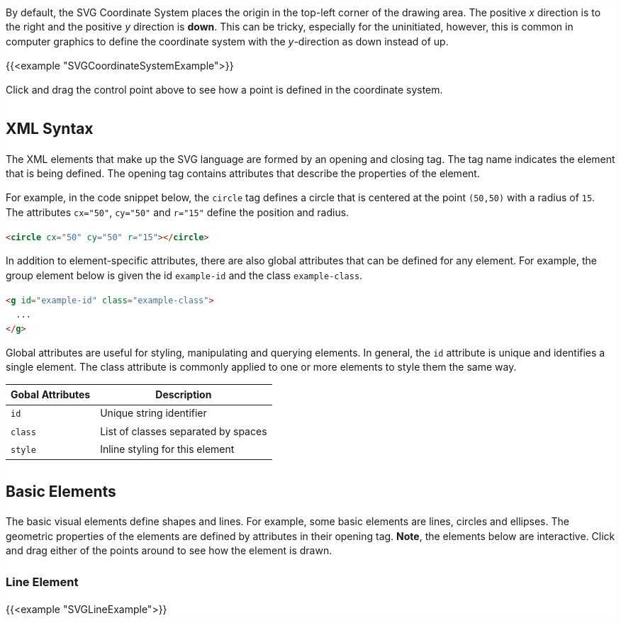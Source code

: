 By default, the SVG Coordinate System places the origin in the top-left corner of the drawing area. The positive *x* direction is to the right and the positive *y* direction is **down**. This can be tricky, especially for the uninitiated, however, this is common in computer graphics to define the coordinate system with the *y*-direction as down instead of up.

{{<example "SVGCoordinateSystemExample">}}

Click and drag the control point above to see how a point is defined in the coordinate system.

## XML Syntax

The XML elements that make up the SVG language are formed by an opening and closing tag. The tag name indicates the element that is being defined. The opening tag contains attributes that describe the properties of the element.

For example, in the code snippet below, the `circle` tag defines a circle that is centered at the point `(50,50)` with a radius of `15`. The attributes `cx="50"`, `cy="50"` and `r="15"` define the position and radius.

```html
<circle cx="50" cy="50" r="15"></circle>
```

In addition to element-specific attributes, there are also global attributes that can be defined for any element. For example, the group element below is given the id `example-id` and the class `example-class`.

```html
<g id="example-id" class="example-class">
  ...
</g>
```

Global attributes are useful for styling, manipulating and querying elements. In general, the `id` attribute is unique and identifies a single element. The class attribute is commonly applied to one or more elements to style them the same way.

| Gobal Attributes | Description |
| --- | --- |
| `id` | Unique string identifier |
| `class` | List of classes separated by spaces |
| `style` | Inline styling for this element |

## Basic Elements

The basic visual elements define shapes and lines. For example, some basic elements are lines, circles and ellipses. The geometric properties of the elements are defined by attributes in their opening tag. **Note**, the elements below are interactive. Click and drag either of the points around to see how the element is drawn.

### Line Element

{{<example "SVGLineExample">}}
